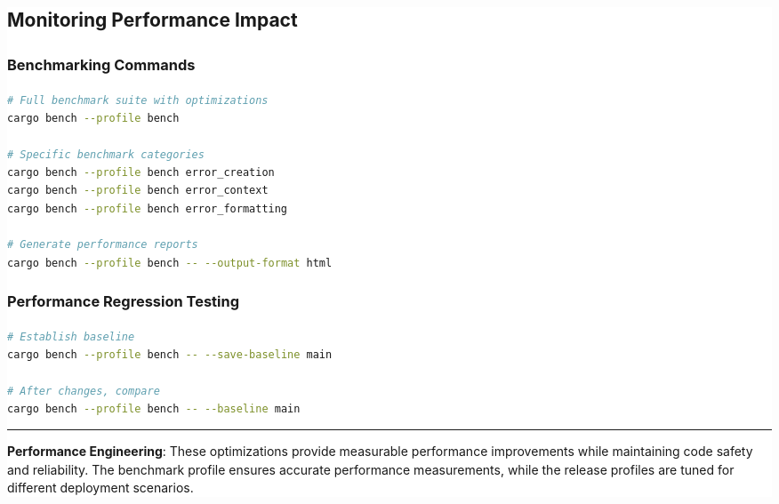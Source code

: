## Monitoring Performance Impact

### Benchmarking Commands

```bash
# Full benchmark suite with optimizations
cargo bench --profile bench

# Specific benchmark categories
cargo bench --profile bench error_creation
cargo bench --profile bench error_context
cargo bench --profile bench error_formatting

# Generate performance reports
cargo bench --profile bench -- --output-format html
```

### Performance Regression Testing

```bash
# Establish baseline
cargo bench --profile bench -- --save-baseline main

# After changes, compare
cargo bench --profile bench -- --baseline main
```

---

**Performance Engineering**: These optimizations provide measurable performance improvements while maintaining code safety and reliability. The benchmark profile ensures accurate performance measurements, while the release profiles are tuned for different deployment scenarios.
